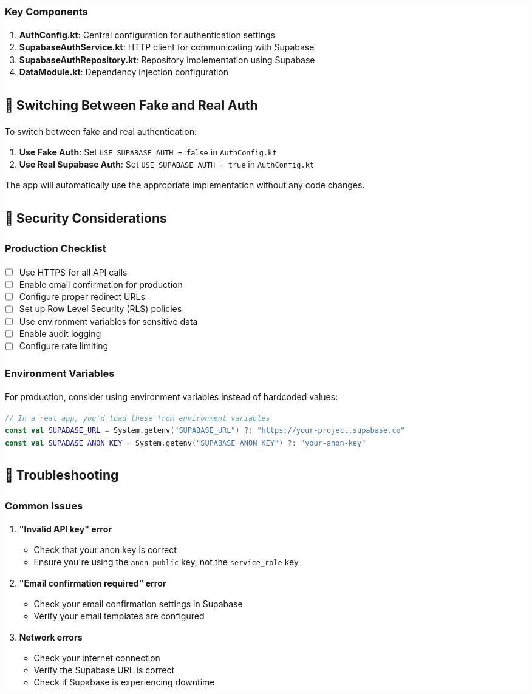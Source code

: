 ### Key Components

1. **AuthConfig.kt**: Central configuration for authentication settings
2. **SupabaseAuthService.kt**: HTTP client for communicating with Supabase
3. **SupabaseAuthRepository.kt**: Repository implementation using Supabase
4. **DataModule.kt**: Dependency injection configuration

## 🔄 Switching Between Fake and Real Auth

To switch between fake and real authentication:

1. **Use Fake Auth**: Set `USE_SUPABASE_AUTH = false` in `AuthConfig.kt`
2. **Use Real Supabase Auth**: Set `USE_SUPABASE_AUTH = true` in `AuthConfig.kt`

The app will automatically use the appropriate implementation without any code changes.

## 🚨 Security Considerations

### Production Checklist

- [ ] Use HTTPS for all API calls
- [ ] Enable email confirmation for production
- [ ] Configure proper redirect URLs
- [ ] Set up Row Level Security (RLS) policies
- [ ] Use environment variables for sensitive data
- [ ] Enable audit logging
- [ ] Configure rate limiting

### Environment Variables

For production, consider using environment variables instead of hardcoded values:

```kotlin
// In a real app, you'd load these from environment variables
const val SUPABASE_URL = System.getenv("SUPABASE_URL") ?: "https://your-project.supabase.co"
const val SUPABASE_ANON_KEY = System.getenv("SUPABASE_ANON_KEY") ?: "your-anon-key"
```

## 🐛 Troubleshooting

### Common Issues

1. **"Invalid API key" error**
   - Check that your anon key is correct
   - Ensure you're using the `anon public` key, not the `service_role` key

2. **"Email confirmation required" error**
   - Check your email confirmation settings in Supabase
   - Verify your email templates are configured

3. **Network errors**
   - Check your internet connection
   - Verify the Supabase URL is correct
   - Check if Supabase is experiencing downtime
